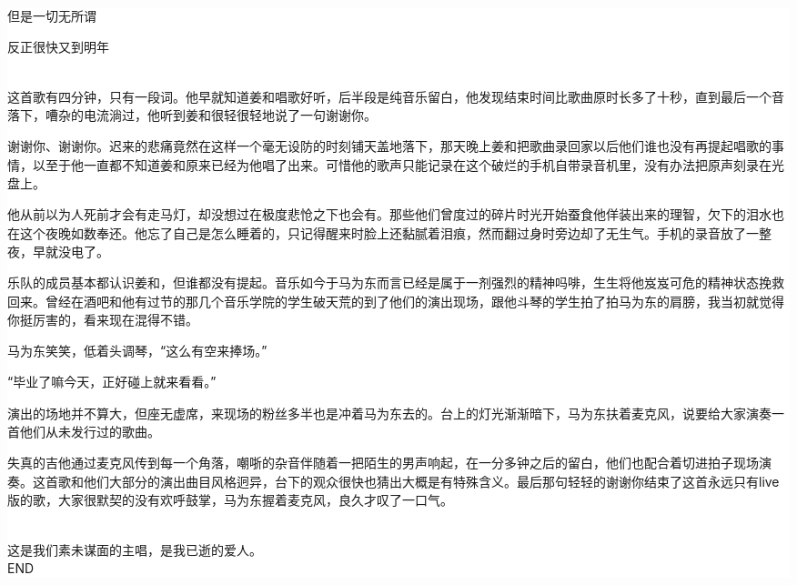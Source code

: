 但是一切无所谓

反正很快又到明年

<br>
这首歌有四分钟，只有一段词。他早就知道姜和唱歌好听，后半段是纯音乐留白，他发现结束时间比歌曲原时长多了十秒，直到最后一个音落下，嘈杂的电流淌过，他听到姜和很轻很轻地说了一句谢谢你。

谢谢你、谢谢你。迟来的悲痛竟然在这样一个毫无设防的时刻铺天盖地落下，那天晚上姜和把歌曲录回家以后他们谁也没有再提起唱歌的事情，以至于他一直都不知道姜和原来已经为他唱了出来。可惜他的歌声只能记录在这个破烂的手机自带录音机里，没有办法把原声刻录在光盘上。

他从前以为人死前才会有走马灯，却没想过在极度悲怆之下也会有。那些他们曾度过的碎片时光开始蚕食他佯装出来的理智，欠下的泪水也在这个夜晚如数奉还。他忘了自己是怎么睡着的，只记得醒来时脸上还黏腻着泪痕，然而翻过身时旁边却了无生气。手机的录音放了一整夜，早就没电了。

乐队的成员基本都认识姜和，但谁都没有提起。音乐如今于马为东而言已经是属于一剂强烈的精神吗啡，生生将他岌岌可危的精神状态挽救回来。曾经在酒吧和他有过节的那几个音乐学院的学生破天荒的到了他们的演出现场，跟他斗琴的学生拍了拍马为东的肩膀，我当初就觉得你挺厉害的，看来现在混得不错。

马为东笑笑，低着头调琴，“这么有空来捧场。”

“毕业了嘛今天，正好碰上就来看看。”

演出的场地并不算大，但座无虚席，来现场的粉丝多半也是冲着马为东去的。台上的灯光渐渐暗下，马为东扶着麦克风，说要给大家演奏一首他们从未发行过的歌曲。

失真的吉他通过麦克风传到每一个角落，嘲哳的杂音伴随着一把陌生的男声响起，在一分多钟之后的留白，他们也配合着切进拍子现场演奏。这首歌和他们大部分的演出曲目风格迥异，台下的观众很快也猜出大概是有特殊含义。最后那句轻轻的谢谢你结束了这首永远只有live版的歌，大家很默契的没有欢呼鼓掌，马为东握着麦克风，良久才叹了一口气。

<br>
这是我们素未谋面的主唱，是我已逝的爱人。

<br>
END
